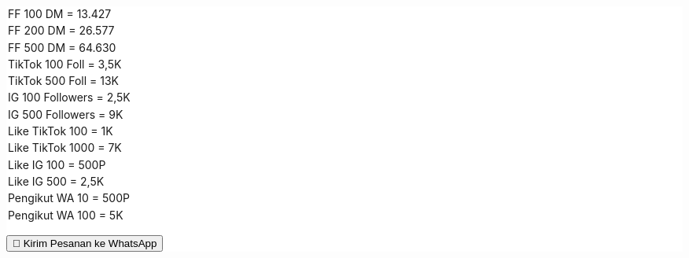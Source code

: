   <option value="FF 100 DM = 13.427">FF 100 DM = 13.427</option>
  <option value="FF 200 DM = 26.577">FF 200 DM = 26.577</option>
  <option value="FF 500 DM = 64.630">FF 500 DM = 64.630</option>

  
  <option value="TikTok 100 Foll = 3,5K">TikTok 100 Foll = 3,5K</option>
  <option value="TikTok 500 Foll = 13K">TikTok 500 Foll = 13K</option>

  
  <option value="IG 100 Followers = 2,5K">IG 100 Followers = 2,5K</option>
  <option value="IG 500 Followers = 9K">IG 500 Followers = 9K</option>

  
  <option value="Like TikTok 100 = 1K">Like TikTok 100 = 1K</option>
  <option value="Like TikTok 1000 = 7K">Like TikTok 1000 = 7K</option>

  
  <option value="Like IG 100 = 500P">Like IG 100 = 500P</option>
  <option value="Like IG 500 = 2,5K">Like IG 500 = 2,5K</option>

  
  <option value="Pengikut WA 10 = 500P">Pengikut WA 10 = 500P</option>
  <option value="Pengikut WA 100 = 5K">Pengikut WA 100 = 5K</option>
</select>

<button onclick="kirimPesanan()">📲 Kirim Pesanan ke WhatsApp</button>

<script>
function kirimPesanan() {
  const nama = document.getElementById("nama").value;
  const layanan = document.getElementById("layanan").value;
  const paket = document.getElementById("paket").value;
  const noAdmin = "6285705647386";

  const pesan = `Halo Admin MAZZ ALDI STORE!%0ASaya ingin pesan:%0A🧑 Nama: ${nama}%0A📌 Layanan: ${layanan}%0A📦 Paket: ${paket}`;

  window.open(`https://wa.me/${noAdmin}?text=${pesan}`, "_blank");
}
</script>
